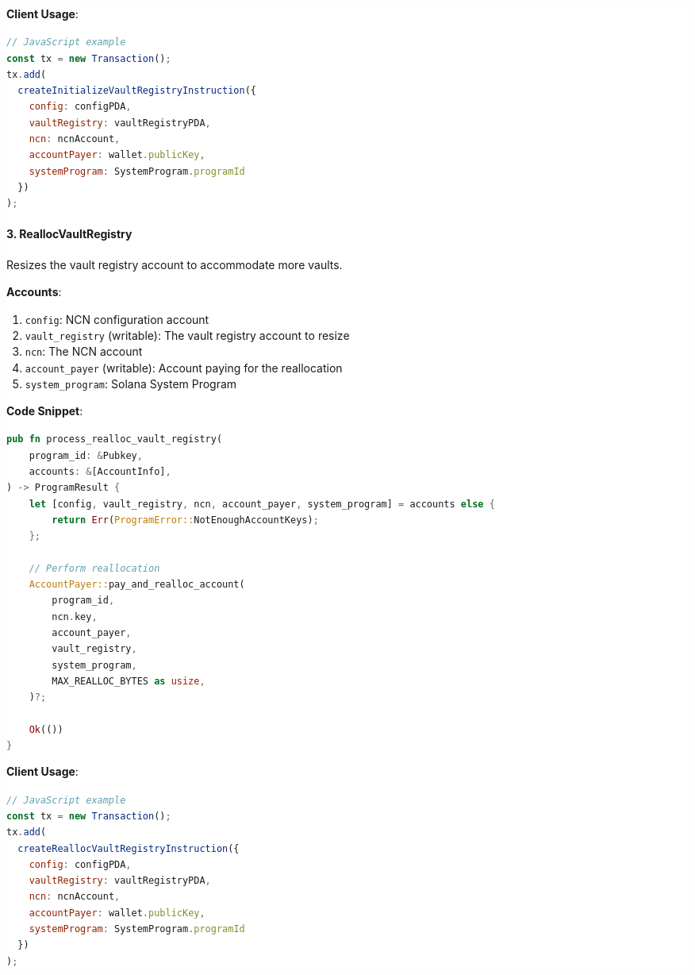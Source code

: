 **Client Usage**:
```javascript
// JavaScript example
const tx = new Transaction();
tx.add(
  createInitializeVaultRegistryInstruction({
    config: configPDA,
    vaultRegistry: vaultRegistryPDA,
    ncn: ncnAccount,
    accountPayer: wallet.publicKey,
    systemProgram: SystemProgram.programId
  })
);
```

#### 3. ReallocVaultRegistry

Resizes the vault registry account to accommodate more vaults.

**Accounts**:
1. `config`: NCN configuration account
2. `vault_registry` (writable): The vault registry account to resize
3. `ncn`: The NCN account
4. `account_payer` (writable): Account paying for the reallocation
5. `system_program`: Solana System Program

**Code Snippet**:
```rust
pub fn process_realloc_vault_registry(
    program_id: &Pubkey,
    accounts: &[AccountInfo],
) -> ProgramResult {
    let [config, vault_registry, ncn, account_payer, system_program] = accounts else {
        return Err(ProgramError::NotEnoughAccountKeys);
    };

    // Perform reallocation
    AccountPayer::pay_and_realloc_account(
        program_id,
        ncn.key,
        account_payer,
        vault_registry,
        system_program,
        MAX_REALLOC_BYTES as usize,
    )?;

    Ok(())
}
```

**Client Usage**:
```javascript
// JavaScript example
const tx = new Transaction();
tx.add(
  createReallocVaultRegistryInstruction({
    config: configPDA,
    vaultRegistry: vaultRegistryPDA,
    ncn: ncnAccount,
    accountPayer: wallet.publicKey,
    systemProgram: SystemProgram.programId
  })
);
```
